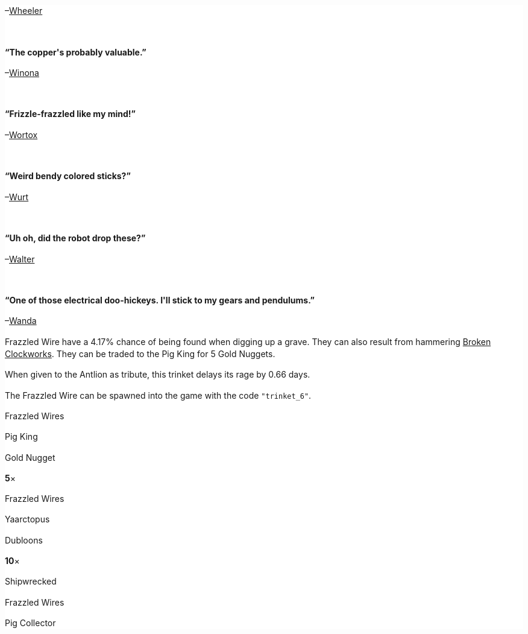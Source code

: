 –[Wheeler](/wiki/Wheeler "Wheeler")

![](data:image/gif;base64,R0lGODlhAQABAIABAAAAAP///yH5BAEAAAEALAAAAAABAAEAQAICTAEAOw%3D%3D)

**“**The copper's probably valuable.**”**

–[Winona](/wiki/Winona "Winona")

![](data:image/gif;base64,R0lGODlhAQABAIABAAAAAP///yH5BAEAAAEALAAAAAABAAEAQAICTAEAOw%3D%3D)

**“**Frizzle-frazzled like my mind!**”**

–[Wortox](/wiki/Wortox "Wortox")

![](data:image/gif;base64,R0lGODlhAQABAIABAAAAAP///yH5BAEAAAEALAAAAAABAAEAQAICTAEAOw%3D%3D)

**“**Weird bendy colored sticks?**”**

–[Wurt](/wiki/Wurt "Wurt")

![](data:image/gif;base64,R0lGODlhAQABAIABAAAAAP///yH5BAEAAAEALAAAAAABAAEAQAICTAEAOw%3D%3D)

**“**Uh oh, did the robot drop these?**”**

–[Walter](/wiki/Walter "Walter")

![](data:image/gif;base64,R0lGODlhAQABAIABAAAAAP///yH5BAEAAAEALAAAAAABAAEAQAICTAEAOw%3D%3D)

**“**One of those electrical doo-hickeys. I'll stick to my gears and pendulums.**”**

–[Wanda](/wiki/Wanda "Wanda")

Frazzled Wire have a 4.17% chance of being found when digging up a grave. They can also result from hammering [Broken Clockworks](/wiki/Broken_Clockworks "Broken Clockworks"). They can be traded to the Pig King for 5 Gold Nuggets.

When given to the Antlion as tribute, this trinket delays its rage by 0.66 days.

The Frazzled Wire can be spawned into the game with the code `"trinket_6"`.

Frazzled Wires

Pig King

Gold Nugget

**5**×

Frazzled Wires

Yaarctopus

Dubloons

**10**×

Shipwrecked

Frazzled Wires

Pig Collector
